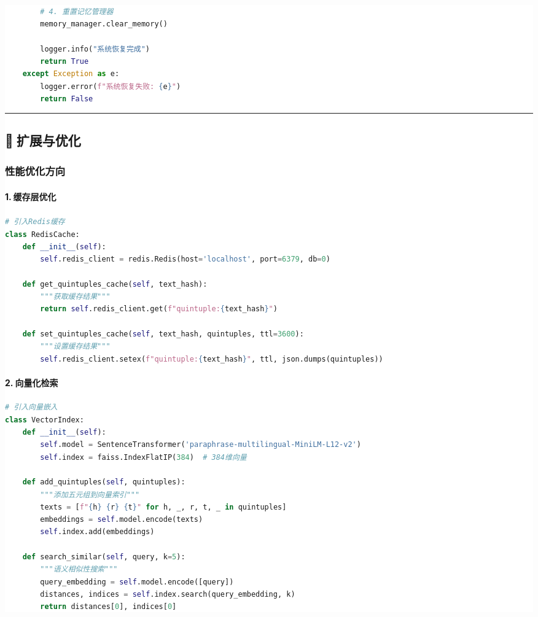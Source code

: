 ```python
        # 4. 重置记忆管理器
        memory_manager.clear_memory()
        
        logger.info("系统恢复完成")
        return True
    except Exception as e:
        logger.error(f"系统恢复失败: {e}")
        return False
```

---

## 🔮 扩展与优化

### 性能优化方向

#### 1. **缓存层优化**
```python
# 引入Redis缓存
class RedisCache:
    def __init__(self):
        self.redis_client = redis.Redis(host='localhost', port=6379, db=0)
    
    def get_quintuples_cache(self, text_hash):
        """获取缓存结果"""
        return self.redis_client.get(f"quintuple:{text_hash}")
    
    def set_quintuples_cache(self, text_hash, quintuples, ttl=3600):
        """设置缓存结果"""
        self.redis_client.setex(f"quintuple:{text_hash}", ttl, json.dumps(quintuples))
```

#### 2. **向量化检索**
```python
# 引入向量嵌入
class VectorIndex:
    def __init__(self):
        self.model = SentenceTransformer('paraphrase-multilingual-MiniLM-L12-v2')
        self.index = faiss.IndexFlatIP(384)  # 384维向量
    
    def add_quintuples(self, quintuples):
        """添加五元组到向量索引"""
        texts = [f"{h} {r} {t}" for h, _, r, t, _ in quintuples]
        embeddings = self.model.encode(texts)
        self.index.add(embeddings)
    
    def search_similar(self, query, k=5):
        """语义相似性搜索"""
        query_embedding = self.model.encode([query])
        distances, indices = self.index.search(query_embedding, k)
        return distances[0], indices[0]
```

